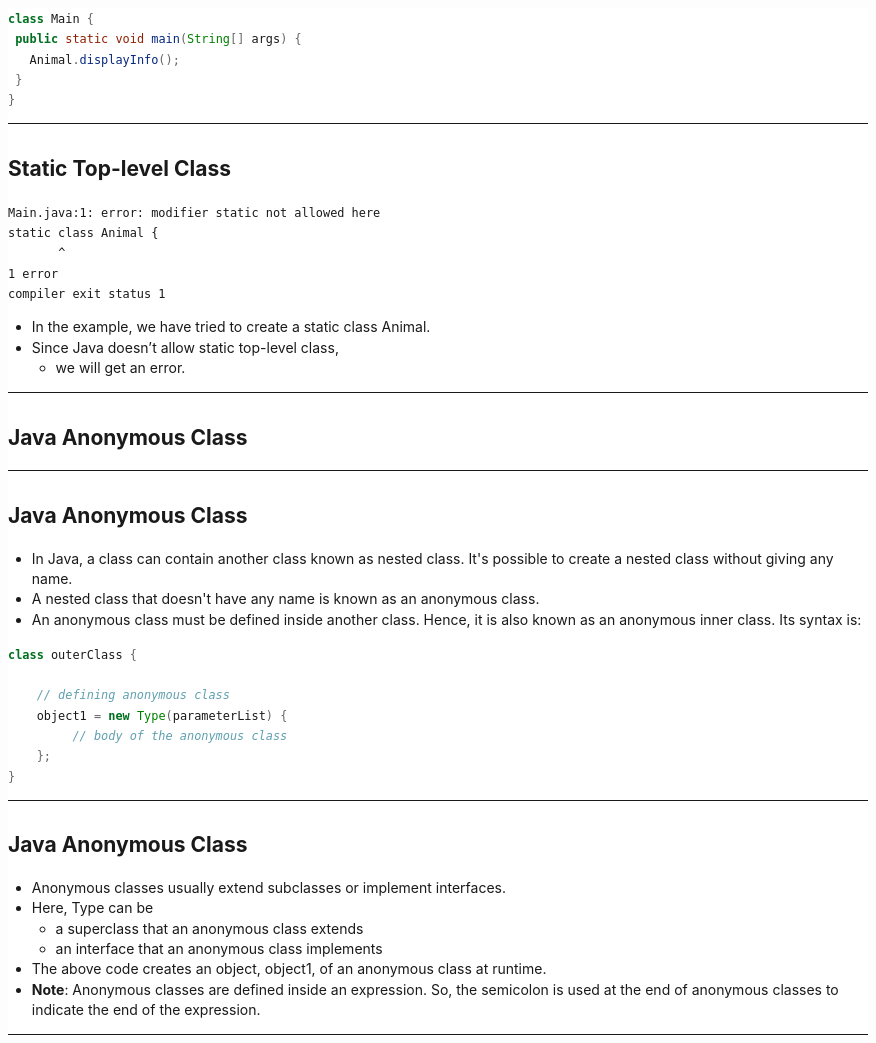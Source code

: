 ``` Java linenums="1"
class Main {
 public static void main(String[] args) {
   Animal.displayInfo();
 }
}
```

---

## Static Top-level Class

``` Bash
Main.java:1: error: modifier static not allowed here
static class Animal {
       ^
1 error
compiler exit status 1
```

- In the example, we have tried to create a static class Animal. 
- Since Java doesn’t allow static top-level class, 
  - we will get an error.

---

## **Java Anonymous Class**

---

## Java Anonymous Class

- In Java, a class can contain another class known as nested class. It's possible to create a nested class without giving any name.
- A nested class that doesn't have any name is known as an anonymous class.
- An anonymous class must be defined inside another class. Hence, it is also known as an anonymous inner class. Its syntax is:

``` Java linenums="1"
class outerClass {

    // defining anonymous class
    object1 = new Type(parameterList) {
         // body of the anonymous class
    };
}
```

---

## Java Anonymous Class

- Anonymous classes usually extend subclasses or implement interfaces.
- Here, Type can be
  - a superclass that an anonymous class extends
  - an interface that an anonymous class implements
- The above code creates an object, object1, of an anonymous class at runtime.
- **Note**: Anonymous classes are defined inside an expression. So, the semicolon is used at the end of anonymous classes to indicate the end of the expression.

---